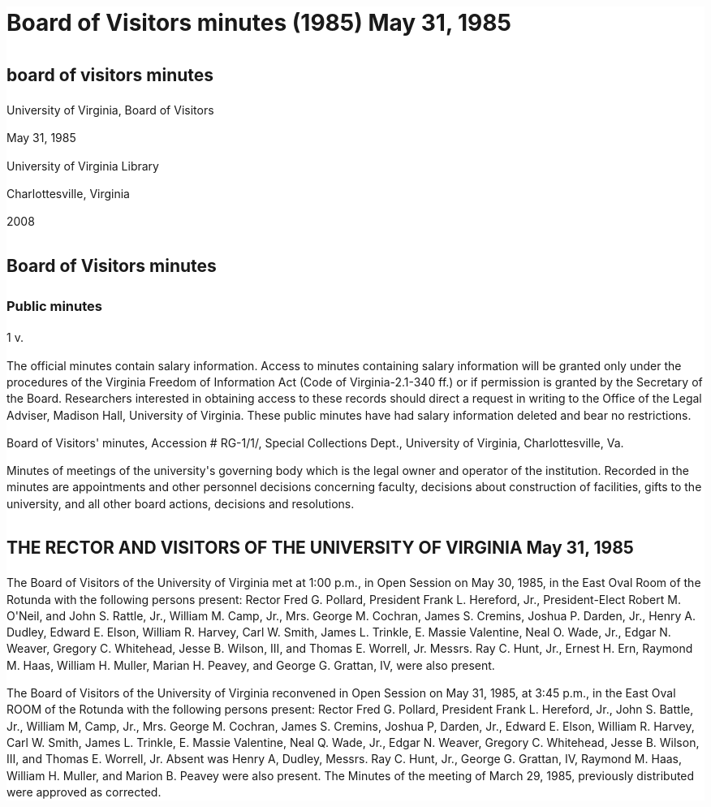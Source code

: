 </script>

# Board of Visitors minutes (1985) May 31, 1985

## board of visitors minutes

University of Virginia, Board of Visitors

May 31, 1985

University of Virginia Library

Charlottesville, Virginia

2008

## Board of Visitors minutes

### Public minutes

1 v.

The official minutes contain salary information. Access to minutes containing salary information will be granted only under the procedures of the Virginia Freedom of Information Act (Code of Virginia-2.1-340 ff.) or if permission is granted by the Secretary of the Board. Researchers interested in obtaining access to these records should direct a request in writing to the Office of the Legal Adviser, Madison Hall, University of Virginia. These public minutes have had salary information deleted and bear no restrictions.

Board of Visitors' minutes, Accession # RG-1/1/, Special Collections Dept., University of Virginia, Charlottesville, Va.

Minutes of meetings of the university's governing body which is the legal owner and operator of the institution. Recorded in the minutes are appointments and other personnel decisions concerning faculty, decisions about construction of facilities, gifts to the university, and all other board actions, decisions and resolutions.

## THE RECTOR AND VISITORS OF THE UNIVERSITY OF VIRGINIA May 31, 1985

The Board of Visitors of the University of Virginia met at 1:00 p.m., in Open Session on May 30, 1985, in the East Oval Room of the Rotunda with the following persons present: Rector Fred G. Pollard, President Frank L. Hereford, Jr., President-Elect Robert M. O'Neil, and John S. Rattle, Jr., William M. Camp, Jr., Mrs. George M. Cochran, James S. Cremins, Joshua P. Darden, Jr., Henry A. Dudley, Edward E. Elson, William R. Harvey, Carl W. Smith, James L. Trinkle, E. Massie Valentine, Neal O. Wade, Jr., Edgar N. Weaver, Gregory C. Whitehead, Jesse B. Wilson, III, and Thomas E. Worrell, Jr. Messrs. Ray C. Hunt, Jr., Ernest H. Ern, Raymond M. Haas, William H. Muller, Marian H. Peavey, and George G. Grattan, IV, were also present.

The Board of Visitors of the University of Virginia reconvened in Open Session on May 31, 1985, at 3:45 p.m., in the East Oval ROOM of the Rotunda with the following persons present: Rector Fred G. Pollard, President Frank L. Hereford, Jr., John S. Battle, Jr., William M, Camp, Jr., Mrs. George M. Cochran, James S. Cremins, Joshua P, Darden, Jr., Edward E. Elson, William R. Harvey, Carl W. Smith, James L. Trinkle, E. Massie Valentine, Neal Q. Wade, Jr., Edgar N. Weaver, Gregory C. Whitehead, Jesse B. Wilson, III, and Thomas E. Worrell, Jr. Absent was Henry A, Dudley, Messrs. Ray C. Hunt, Jr., George G. Grattan, IV, Raymond M. Haas, William H. Muller, and Marion B. Peavey were also present. The Minutes of the meeting of March 29, 1985, previously distributed were approved as corrected.
